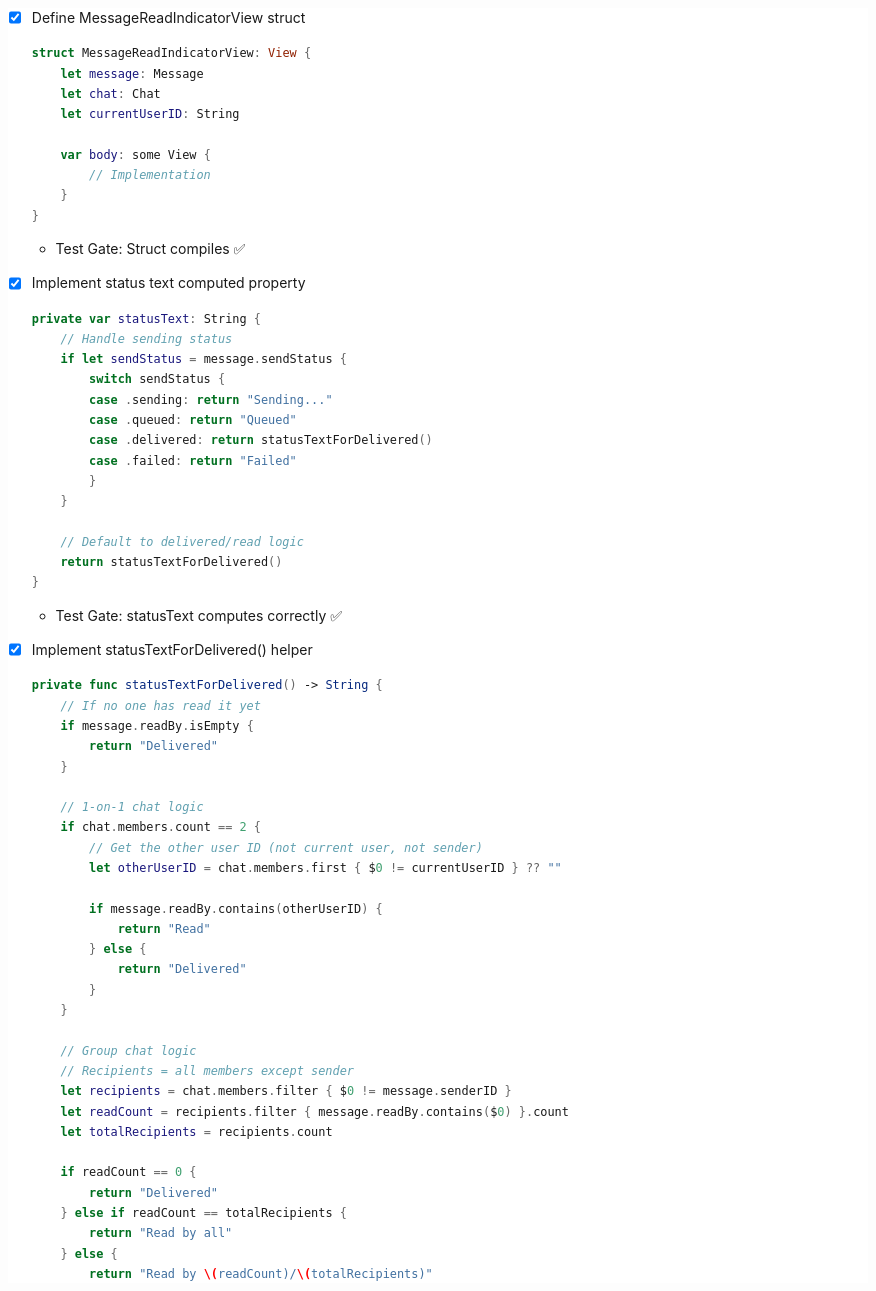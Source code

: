 - [x] Define MessageReadIndicatorView struct
  ```swift
  struct MessageReadIndicatorView: View {
      let message: Message
      let chat: Chat
      let currentUserID: String
      
      var body: some View {
          // Implementation
      }
  }
  ```
  - Test Gate: Struct compiles ✅

- [x] Implement status text computed property
  ```swift
  private var statusText: String {
      // Handle sending status
      if let sendStatus = message.sendStatus {
          switch sendStatus {
          case .sending: return "Sending..."
          case .queued: return "Queued"
          case .delivered: return statusTextForDelivered()
          case .failed: return "Failed"
          }
      }
      
      // Default to delivered/read logic
      return statusTextForDelivered()
  }
  ```
  - Test Gate: statusText computes correctly ✅

- [x] Implement statusTextForDelivered() helper
  ```swift
  private func statusTextForDelivered() -> String {
      // If no one has read it yet
      if message.readBy.isEmpty {
          return "Delivered"
      }
      
      // 1-on-1 chat logic
      if chat.members.count == 2 {
          // Get the other user ID (not current user, not sender)
          let otherUserID = chat.members.first { $0 != currentUserID } ?? ""
          
          if message.readBy.contains(otherUserID) {
              return "Read"
          } else {
              return "Delivered"
          }
      }
      
      // Group chat logic
      // Recipients = all members except sender
      let recipients = chat.members.filter { $0 != message.senderID }
      let readCount = recipients.filter { message.readBy.contains($0) }.count
      let totalRecipients = recipients.count
      
      if readCount == 0 {
          return "Delivered"
      } else if readCount == totalRecipients {
          return "Read by all"
      } else {
          return "Read by \(readCount)/\(totalRecipients)"
  ```